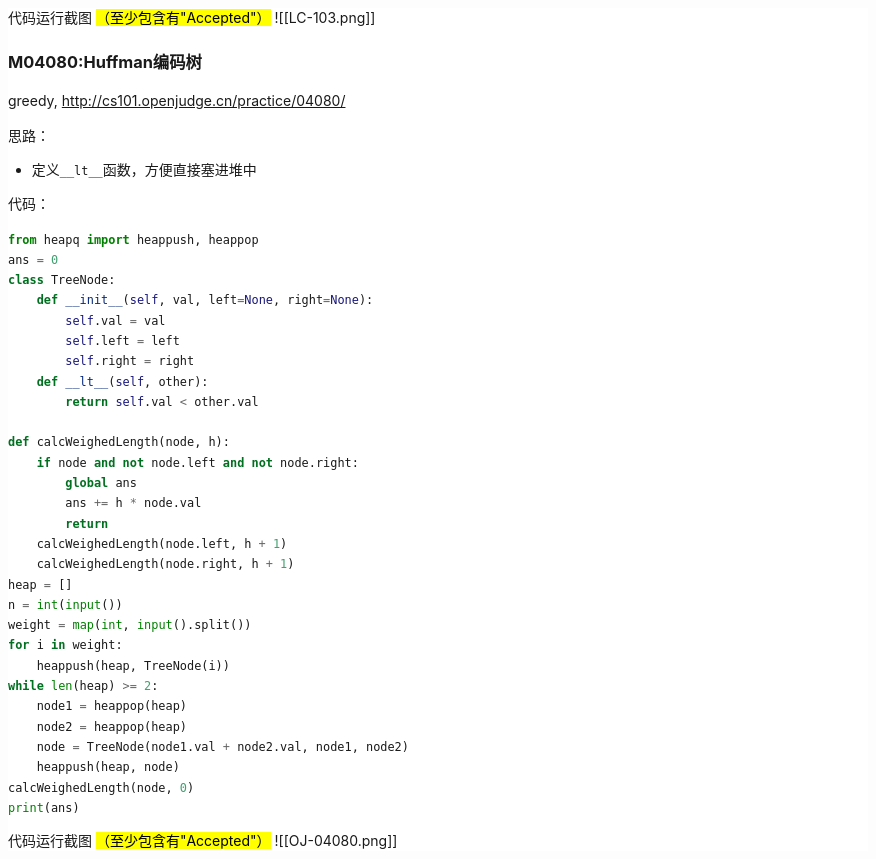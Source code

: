 

代码运行截图 <mark>（至少包含有"Accepted"）</mark>
![[LC-103.png]]




### M04080:Huffman编码树

greedy, http://cs101.openjudge.cn/practice/04080/

思路：
- 定义`__lt__`函数，方便直接塞进堆中


代码：

```python
from heapq import heappush, heappop
ans = 0
class TreeNode:
    def __init__(self, val, left=None, right=None):
        self.val = val
        self.left = left
        self.right = right
    def __lt__(self, other):
        return self.val < other.val

def calcWeighedLength(node, h):
    if node and not node.left and not node.right:
        global ans
        ans += h * node.val
        return
    calcWeighedLength(node.left, h + 1)
    calcWeighedLength(node.right, h + 1)
heap = []
n = int(input())
weight = map(int, input().split())
for i in weight:
    heappush(heap, TreeNode(i))
while len(heap) >= 2:
    node1 = heappop(heap)
    node2 = heappop(heap)
    node = TreeNode(node1.val + node2.val, node1, node2)
    heappush(heap, node)
calcWeighedLength(node, 0)
print(ans)

```



代码运行截图 <mark>（至少包含有"Accepted"）</mark>
![[OJ-04080.png]]
